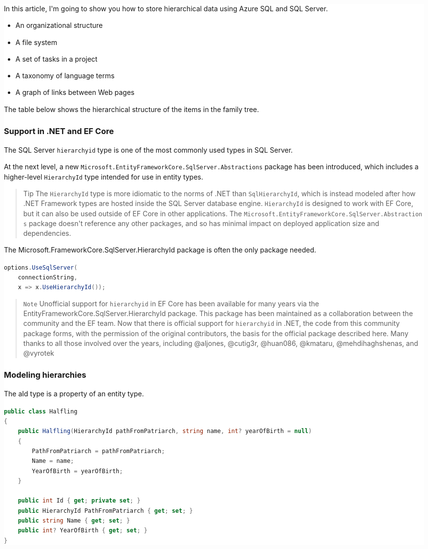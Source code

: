 In this article, I'm going to show you how to store hierarchical data using Azure SQL and SQL Server.

- An organizational structure

- A file system

- A set of tasks in a project

- A taxonomy of language terms

- A graph of links between Web pages

The table below shows the hierarchical structure of the items in the family tree.

### Support in .NET and EF Core

The SQL Server ```hierarchyid``` type is one of the most commonly used types in SQL Server.

At the next level, a new ```Microsoft.EntityFrameworkCore.SqlServer.Abstractions``` package has been introduced, which includes a higher-level ```HierarchyId``` type intended for use in entity types.

> Tip
The ```HierarchyId``` type is more idiomatic to the norms of .NET than ```SqlHierarchyId```, which is instead modeled after how .NET Framework types are hosted inside the SQL Server database engine.  ```HierarchyId``` is designed to work with EF Core, but it can also be used outside of EF Core in other applications. The ```Microsoft.EntityFrameworkCore.SqlServer.Abstractions``` package doesn't reference any other packages, and so has minimal impact on deployed application size and dependencies.

The Microsoft.FrameworkCore.SqlServer.HierarchyId package is often the only package needed.

```csharp
options.UseSqlServer(
    connectionString,
    x => x.UseHierarchyId());
```

> ```Note```
Unofficial support for ```hierarchyid``` in EF Core has been available for many years via the EntityFrameworkCore.SqlServer.HierarchyId package. This package has been maintained as a collaboration between the community and the EF team. Now that there is official support for ```hierarchyid``` in .NET, the code from this community package forms, with the permission of the original contributors, the basis for the official package described here. Many thanks to all those involved over the years, including @aljones, @cutig3r, @huan086, @kmataru, @mehdihaghshenas, and @vyrotek

### Modeling hierarchies

The aId type is a property of an entity type.

```csharp
public class Halfling
{
    public Halfling(HierarchyId pathFromPatriarch, string name, int? yearOfBirth = null)
    {
        PathFromPatriarch = pathFromPatriarch;
        Name = name;
        YearOfBirth = yearOfBirth;
    }

    public int Id { get; private set; }
    public HierarchyId PathFromPatriarch { get; set; }
    public string Name { get; set; }
    public int? YearOfBirth { get; set; }
}
```
